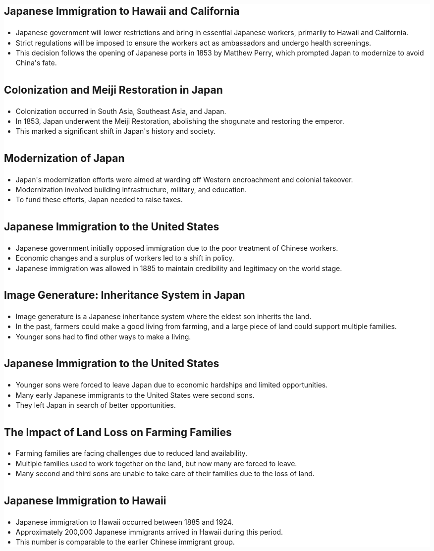 ## Japanese Immigration to Hawaii and California
- Japanese government will lower restrictions and bring in essential Japanese workers, primarily to Hawaii and California.
- Strict regulations will be imposed to ensure the workers act as ambassadors and undergo health screenings.
- This decision follows the opening of Japanese ports in 1853 by Matthew Perry, which prompted Japan to modernize to avoid China's fate.

## Colonization and Meiji Restoration in Japan
- Colonization occurred in South Asia, Southeast Asia, and Japan.
- In 1853, Japan underwent the Meiji Restoration, abolishing the shogunate and restoring the emperor.
- This marked a significant shift in Japan's history and society.

## Modernization of Japan
- Japan's modernization efforts were aimed at warding off Western encroachment and colonial takeover.
- Modernization involved building infrastructure, military, and education.
- To fund these efforts, Japan needed to raise taxes.

## Japanese Immigration to the United States
- Japanese government initially opposed immigration due to the poor treatment of Chinese workers.
- Economic changes and a surplus of workers led to a shift in policy.
- Japanese immigration was allowed in 1885 to maintain credibility and legitimacy on the world stage.

## Image Generature: Inheritance System in Japan
- Image generature is a Japanese inheritance system where the eldest son inherits the land.
- In the past, farmers could make a good living from farming, and a large piece of land could support multiple families.
- Younger sons had to find other ways to make a living.

## Japanese Immigration to the United States
- Younger sons were forced to leave Japan due to economic hardships and limited opportunities.
- Many early Japanese immigrants to the United States were second sons.
- They left Japan in search of better opportunities.

## The Impact of Land Loss on Farming Families
- Farming families are facing challenges due to reduced land availability.
- Multiple families used to work together on the land, but now many are forced to leave.
- Many second and third sons are unable to take care of their families due to the loss of land.

## Japanese Immigration to Hawaii
- Japanese immigration to Hawaii occurred between 1885 and 1924.
- Approximately 200,000 Japanese immigrants arrived in Hawaii during this period.
- This number is comparable to the earlier Chinese immigrant group.

